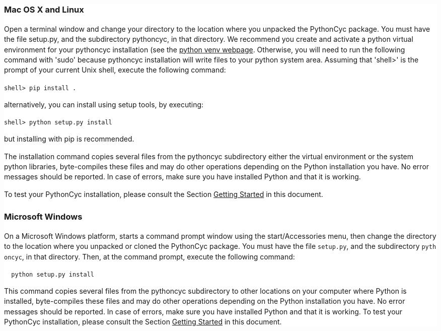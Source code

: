 ### Mac OS X and Linux

Open a terminal window and change your directory to the location where
you unpacked the PythonCyc package. You must have the file setup.py, and the subdirectory pythoncyc, 
in that directory.  We recommend you create and activate a python virtual environment for
your pythoncyc installation (see the [python venv webpage](https://docs.python.org/3/library/venv.html).
Otherwise, you will need to run the following command with 'sudo' because pythoncyc installation will write
files to your python system area.
Assuming that 'shell>'
is the prompt of your current Unix shell, execute the following
command:


	shell> pip install .


alternatively, you can install using setup tools, by executing:



	shell> python setup.py install


but installing with pip is recommended.

The installation command copies several files from the pythoncyc subdirectory
either the virtual environment or the system python libraries, byte-compiles these files
and may do other operations depending on the Python installation you
have. No error messages should be reported. In case of errors, make
sure you have installed Python and that it is working.

To test your
PythonCyc installation, please consult the Section [Getting Started](#Getting-Started) in this document.

### Microsoft Windows

On a Microsoft Windows platform, starts a command prompt window using
the start/Accessories menu, then change the directory to the location
where you unpacked or cloned the PythonCyc package. You must have the file
`setup.py`, and the subdirectory `pythoncyc`, in that directory.
Then, at the command prompt, execute the following command:


      python setup.py install


This command copies several files from the pythoncyc subdirectory
to other locations on your computer where Python is installed,
byte-compiles these files and may do other operations depending on the
Python installation you have. No error messages should be reported. In case
of errors, make sure you have installed Python and that it is working. To
test your PythonCyc installation, please consult the
Section [Getting Started](#Getting-Started) in this
document.

